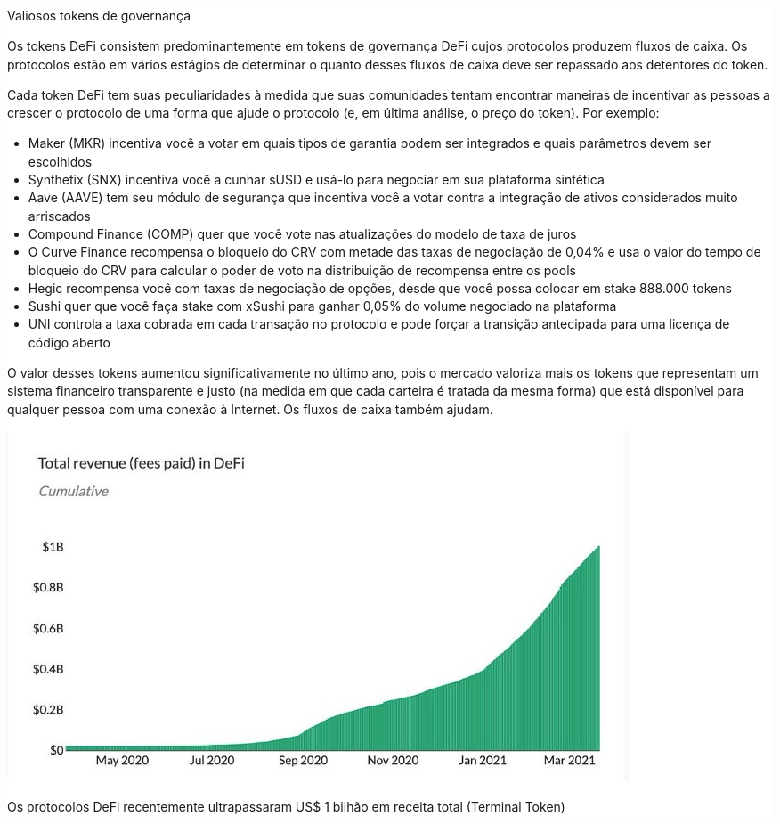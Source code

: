 Valiosos tokens de governança

Os tokens DeFi consistem predominantemente em tokens de governança DeFi cujos protocolos produzem fluxos de caixa. Os protocolos estão em vários estágios de determinar o quanto desses fluxos de caixa deve ser repassado aos detentores do token.

Cada token DeFi tem suas peculiaridades à medida que suas comunidades tentam encontrar maneiras de incentivar as pessoas a crescer o protocolo de uma forma que ajude o protocolo (e, em última análise, o preço do token). Por exemplo:

- Maker (MKR) incentiva você a votar em quais tipos de garantia podem ser integrados e quais parâmetros devem ser escolhidos
- Synthetix (SNX) incentiva você a cunhar sUSD e usá-lo para negociar em sua plataforma sintética
- Aave (AAVE) tem seu módulo de segurança que incentiva você a votar contra a integração de ativos considerados muito arriscados
- Compound Finance (COMP) quer que você vote nas atualizações do modelo de taxa de juros
- O Curve Finance recompensa o bloqueio do CRV com metade das taxas de negociação de 0,04% e usa o valor do tempo de bloqueio do CRV para calcular o poder de voto na distribuição de recompensa entre os pools
- Hegic recompensa você com taxas de negociação de opções, desde que você possa colocar em stake 888.000 tokens
- Sushi quer que você faça stake com xSushi para ganhar 0,05% do volume negociado na plataforma
- UNI controla a taxa cobrada em cada transação no protocolo e pode forçar a transição antecipada para uma licença de código aberto

O valor desses tokens aumentou significativamente no último ano, pois o mercado valoriza mais os tokens que representam um sistema financeiro transparente e justo (na medida em que cada carteira é tratada da mesma forma) que está disponível para qualquer pessoa com uma conexão à Internet. Os fluxos de caixa também ajudam.

![](image8.png?w=700&h=393)

Os protocolos DeFi recentemente ultrapassaram US$ 1 bilhão em receita total (Terminal Token)
